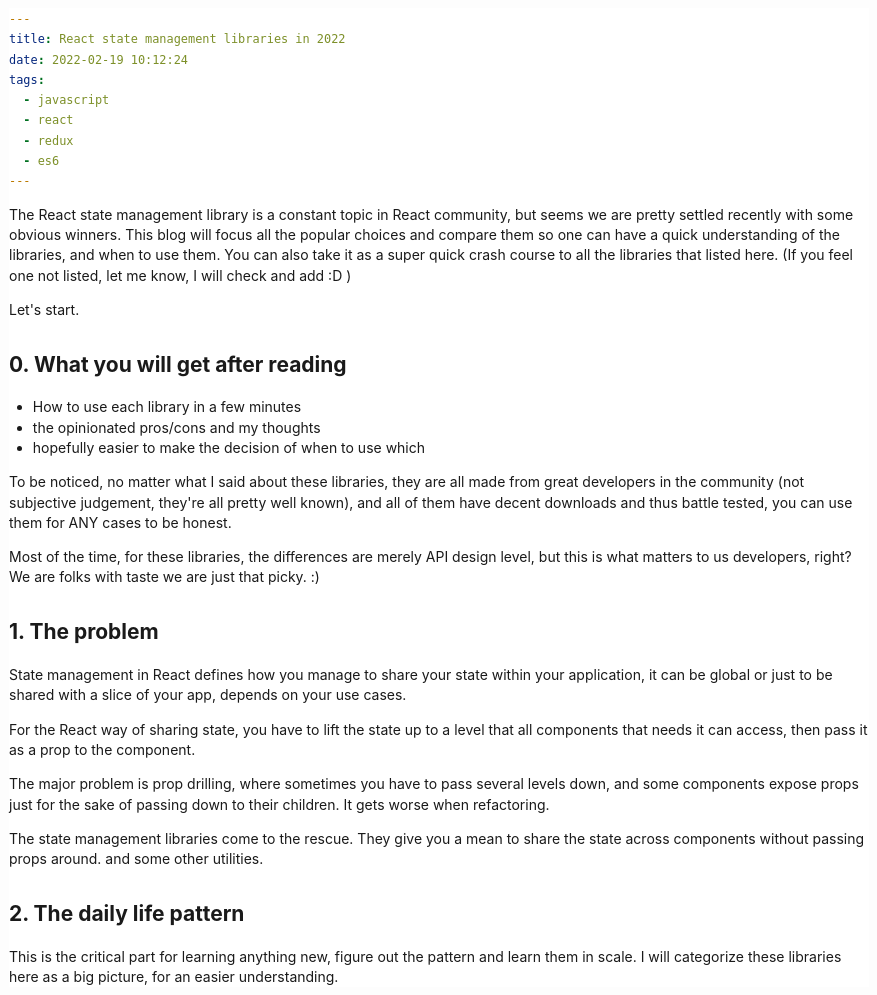 ```yaml
---
title: React state management libraries in 2022
date: 2022-02-19 10:12:24
tags:
  - javascript
  - react
  - redux
  - es6
---
```


The React state management library is a constant topic in React community, but seems we are pretty settled recently with some obvious winners. This blog will focus all the popular choices and compare them so one can have a quick understanding of the libraries, and when to use them. You can also take it as a super quick crash course to all the libraries that listed here. (If you feel one not listed, let me know, I will check and add :D )

Let's start.



## 0. What you will get after reading

- How to use each library in a few minutes
- the opinionated pros/cons and my thoughts
- hopefully easier to make the decision of when to use which

To be noticed, no matter what I said about these libraries, they are all made from great developers in the community (not subjective judgement, they're all pretty well known), and all of them have decent downloads and thus battle tested, you can use them for ANY cases to be honest.

Most of the time, for these libraries, the differences are merely API design level, but this is what matters to us developers, right? We are folks with taste we are just that picky. :)

## 1. The problem

State management in React defines how you manage to share your state within your application, it can be global or just to be shared with a slice of your app, depends on your use cases.

For the React way of sharing state, you have to lift the state up to a level that all components that needs it can access, then pass it as a prop to the component.

The major problem is prop drilling, where sometimes you have to pass several levels down, and some components expose props just for the sake of passing down to their children. It gets worse when refactoring.

The state management libraries come to the rescue. They give you a mean to share the state across components without passing props around. and some other utilities.

## 2. The daily life pattern

This is the critical part for learning anything new, figure out the pattern and learn them in scale. I will categorize these libraries here as a big picture, for an easier understanding.
